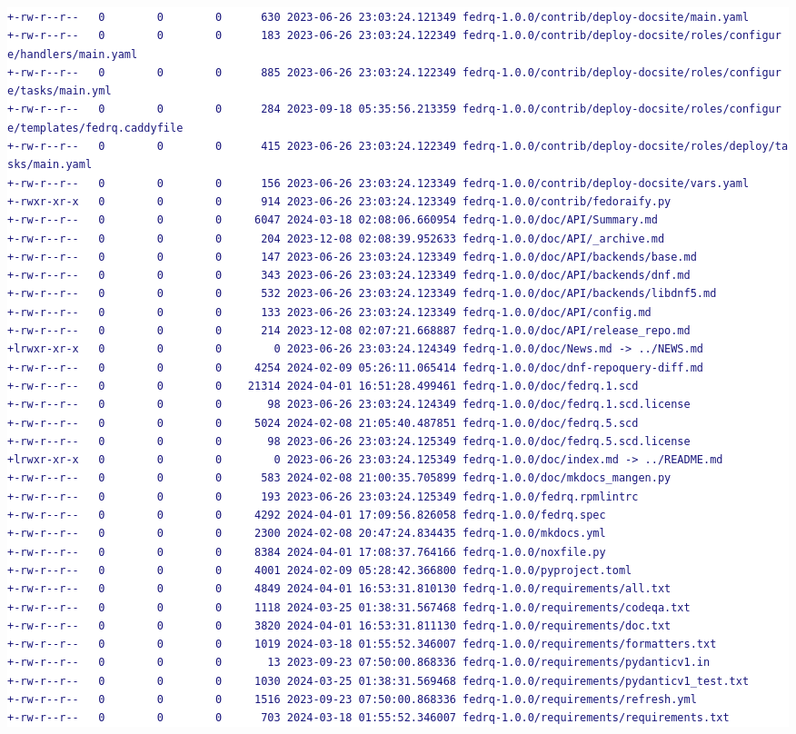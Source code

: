 ```diff
+-rw-r--r--   0        0        0      630 2023-06-26 23:03:24.121349 fedrq-1.0.0/contrib/deploy-docsite/main.yaml
+-rw-r--r--   0        0        0      183 2023-06-26 23:03:24.122349 fedrq-1.0.0/contrib/deploy-docsite/roles/configure/handlers/main.yaml
+-rw-r--r--   0        0        0      885 2023-06-26 23:03:24.122349 fedrq-1.0.0/contrib/deploy-docsite/roles/configure/tasks/main.yml
+-rw-r--r--   0        0        0      284 2023-09-18 05:35:56.213359 fedrq-1.0.0/contrib/deploy-docsite/roles/configure/templates/fedrq.caddyfile
+-rw-r--r--   0        0        0      415 2023-06-26 23:03:24.122349 fedrq-1.0.0/contrib/deploy-docsite/roles/deploy/tasks/main.yaml
+-rw-r--r--   0        0        0      156 2023-06-26 23:03:24.123349 fedrq-1.0.0/contrib/deploy-docsite/vars.yaml
+-rwxr-xr-x   0        0        0      914 2023-06-26 23:03:24.123349 fedrq-1.0.0/contrib/fedoraify.py
+-rw-r--r--   0        0        0     6047 2024-03-18 02:08:06.660954 fedrq-1.0.0/doc/API/Summary.md
+-rw-r--r--   0        0        0      204 2023-12-08 02:08:39.952633 fedrq-1.0.0/doc/API/_archive.md
+-rw-r--r--   0        0        0      147 2023-06-26 23:03:24.123349 fedrq-1.0.0/doc/API/backends/base.md
+-rw-r--r--   0        0        0      343 2023-06-26 23:03:24.123349 fedrq-1.0.0/doc/API/backends/dnf.md
+-rw-r--r--   0        0        0      532 2023-06-26 23:03:24.123349 fedrq-1.0.0/doc/API/backends/libdnf5.md
+-rw-r--r--   0        0        0      133 2023-06-26 23:03:24.123349 fedrq-1.0.0/doc/API/config.md
+-rw-r--r--   0        0        0      214 2023-12-08 02:07:21.668887 fedrq-1.0.0/doc/API/release_repo.md
+lrwxr-xr-x   0        0        0        0 2023-06-26 23:03:24.124349 fedrq-1.0.0/doc/News.md -> ../NEWS.md
+-rw-r--r--   0        0        0     4254 2024-02-09 05:26:11.065414 fedrq-1.0.0/doc/dnf-repoquery-diff.md
+-rw-r--r--   0        0        0    21314 2024-04-01 16:51:28.499461 fedrq-1.0.0/doc/fedrq.1.scd
+-rw-r--r--   0        0        0       98 2023-06-26 23:03:24.124349 fedrq-1.0.0/doc/fedrq.1.scd.license
+-rw-r--r--   0        0        0     5024 2024-02-08 21:05:40.487851 fedrq-1.0.0/doc/fedrq.5.scd
+-rw-r--r--   0        0        0       98 2023-06-26 23:03:24.125349 fedrq-1.0.0/doc/fedrq.5.scd.license
+lrwxr-xr-x   0        0        0        0 2023-06-26 23:03:24.125349 fedrq-1.0.0/doc/index.md -> ../README.md
+-rw-r--r--   0        0        0      583 2024-02-08 21:00:35.705899 fedrq-1.0.0/doc/mkdocs_mangen.py
+-rw-r--r--   0        0        0      193 2023-06-26 23:03:24.125349 fedrq-1.0.0/fedrq.rpmlintrc
+-rw-r--r--   0        0        0     4292 2024-04-01 17:09:56.826058 fedrq-1.0.0/fedrq.spec
+-rw-r--r--   0        0        0     2300 2024-02-08 20:47:24.834435 fedrq-1.0.0/mkdocs.yml
+-rw-r--r--   0        0        0     8384 2024-04-01 17:08:37.764166 fedrq-1.0.0/noxfile.py
+-rw-r--r--   0        0        0     4001 2024-02-09 05:28:42.366800 fedrq-1.0.0/pyproject.toml
+-rw-r--r--   0        0        0     4849 2024-04-01 16:53:31.810130 fedrq-1.0.0/requirements/all.txt
+-rw-r--r--   0        0        0     1118 2024-03-25 01:38:31.567468 fedrq-1.0.0/requirements/codeqa.txt
+-rw-r--r--   0        0        0     3820 2024-04-01 16:53:31.811130 fedrq-1.0.0/requirements/doc.txt
+-rw-r--r--   0        0        0     1019 2024-03-18 01:55:52.346007 fedrq-1.0.0/requirements/formatters.txt
+-rw-r--r--   0        0        0       13 2023-09-23 07:50:00.868336 fedrq-1.0.0/requirements/pydanticv1.in
+-rw-r--r--   0        0        0     1030 2024-03-25 01:38:31.569468 fedrq-1.0.0/requirements/pydanticv1_test.txt
+-rw-r--r--   0        0        0     1516 2023-09-23 07:50:00.868336 fedrq-1.0.0/requirements/refresh.yml
+-rw-r--r--   0        0        0      703 2024-03-18 01:55:52.346007 fedrq-1.0.0/requirements/requirements.txt
```